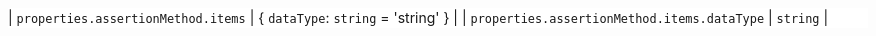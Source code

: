| `properties.assertionMethod.items`                                              | { `dataType`: `string` = 'string' }                                                                                                                                                                                                                                                                                                                                                                                                                                                                                                                                                                                                                                                                                                                                                                                                                                                                                                                                                                                                                                                                                                                                                                                                                                                                                                                                                                                                                                                                                                                                                                                                                                                                                                                                                                                                                                                                                                                                                                                                                                                                                                                  |
| `properties.assertionMethod.items.dataType`                                     | `string`                                                                                                                                                                                                                                                                                                                                                                                                                                                                                                                                                                                                                                                                                                                                                                                                                                                                                                                                                                                                                                                                                                                                                                                                                                                                                                                                                                                                                                                                                                                                                                                                                                                                                                                                                                                                                                                                                                                                                                                                                                                                                                                                             |
